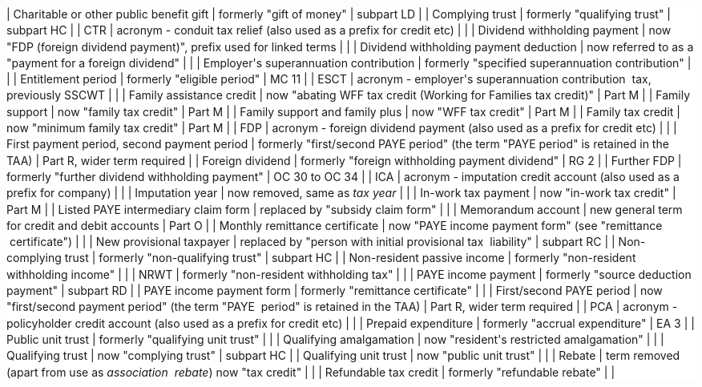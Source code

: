 | Charitable or other public benefit gift | formerly "gift of money" | subpart LD |
| Complying trust | formerly "qualifying trust" | subpart HC |
| CTR | acronym - conduit tax relief (also used as a prefix for credit etc) |     |
| Dividend withholding payment | now "FDP (foreign dividend payment)", prefix used for linked terms |     |
| Dividend withholding payment deduction | now referred to as a "payment for a foreign dividend" |     |
| Employer's superannuation contribution | formerly "specified superannuation contribution" |     |
| Entitlement period | formerly "eligible period" | MC 11 |
| ESCT | acronym - employer's superannuation contribution  tax, previously SSCWT |     |
| Family assistance credit | now "abating WFF tax credit (Working for Families tax credit)" | Part M |
| Family support | now "family tax credit" | Part M |
| Family support and family plus | now "WFF tax credit" | Part M |
| Family tax credit | now "minimum family tax credit" | Part M |
| FDP | acronym - foreign dividend payment (also used as a prefix for credit etc) |     |
| First payment period, second payment period | formerly "first/second PAYE period" (the term "PAYE period" is retained in the TAA) | Part R, wider term required |
| Foreign dividend | formerly "foreign withholding payment dividend" | RG 2 |
| Further FDP | formerly "further dividend withholding payment" | OC 30 to OC 34 |
| ICA | acronym - imputation credit account (also used as a prefix for company) |     |
| Imputation year | now removed, same as _tax year_ |     |
| In-work tax payment | now "in-work tax credit" | Part M |
| Listed PAYE intermediary claim form | replaced by "subsidy claim form" |     |
| Memorandum account | new general term for credit and debit accounts | Part O |
| Monthly remittance certificate | now "PAYE income payment form" (see "remittance  certificate") |     |
| New provisional taxpayer | replaced by "person with initial provisional tax  liability" | subpart RC |
| Non-complying trust | formerly "non-qualifying trust" | subpart HC |
| Non-resident passive income | formerly "non-resident withholding income" |     |
| NRWT | formerly "non-resident withholding tax" |     |
| PAYE income payment | formerly "source deduction payment" | subpart RD |
| PAYE income payment form | formerly "remittance certificate" |     |
| First/second PAYE period | now "first/second payment period" (the term "PAYE  period" is retained in the TAA) | Part R, wider term required |
| PCA | acronym - policyholder credit account (also used as a prefix for credit etc) |     |
| Prepaid expenditure | formerly "accrual expenditure" | EA 3 |
| Public unit trust | formerly "qualifying unit trust" |     |
| Qualifying amalgamation | now "resident's restricted amalgamation" |     |
| Qualifying trust | now "complying trust" | subpart HC |
| Qualifying unit trust | now "public unit trust" |     |
| Rebate | term removed (apart from use as _association  rebate_) now "tax credit" |     |
| Refundable tax credit | formerly "refundable rebate" |     |